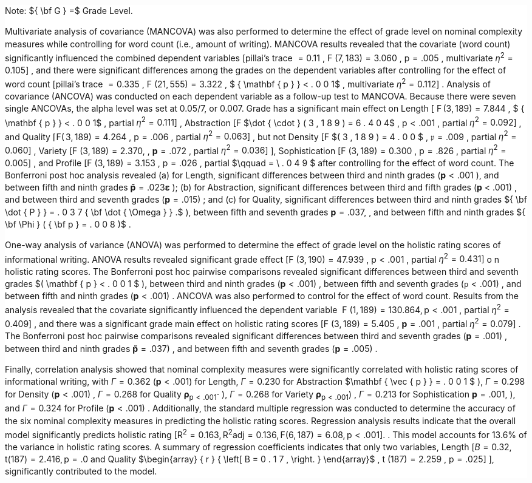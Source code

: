 Note: ${ \bf G } =$ Grade Level.

Multivariate analysis of covariance (MANCOVA) was also performed to determine the effect of grade level on nominal complexity measures while controlling for word count (i.e., amount of writing). MANCOVA results revealed that the covariate (word count) significantly influenced the combined dependent variables [pillai’s trace $= 0 . 1 1$ , F $( 7 , 1 8 3 ) = 3 . 0 6 0$ , $\mathsf { p } = . 0 0 5$ , multivariate $\eta ^ { 2 } = 0 . 1 0 5 ]$ , and there were significant differences among the grades on the dependent variables after controlling for the effect of word count [pillai’s trace $= 0 . 3 3 5$ , F $( 2 1 , 5 5 5 ) = 3 . 3 2 2$ , $ { \mathbf { p } } < . 0 0 1$ , multivariate $\eta ^ { 2 } = 0 . 1 1 2 ]$ . Analysis of covariance (ANCOVA) was conducted on each dependent variable as a follow-up test to MANCOVA. Because there were seven single ANCOVAs, the alpha level was set at $0 . 0 5 / 7 ,$ or 0.007. Grade has a significant main effect on Length [ $\operatorname { F } \left( 3 , 1 8 9 \right) = 7 . 8 4 4$ , $ { \mathbf { p } } < . 0 0 1$ , partial $\eta ^ { 2 } = 0 . 1 1 1 ]$ , Abstraction [F $\dot { \cdot } ( 3 , 1 8 9 ) = 6 . 4 0 4$ , $\mathsf { p } < . 0 0 1$ , partial $\eta ^ { 2 } = 0 . 0 9 2 ]$ , and Quality $\operatorname { \lceil F ( } 3 , 1 8 9 ) = 4 . 2 6 4$ , ${ \mathsf { p } } = . 0 0 6$ , partial $\eta ^ { 2 } = 0 . 0 6 3 ]$ , but not Density [F $( 3 , 1 8 9 ) = 4 . 0 0 $ , $\mathfrak { p } = . 0 0 9$ , partial $\eta ^ { 2 } = 0 . 0 6 0 ]$ , Variety [F $( 3 , 1 8 9 ) = 2 . 3 7 0 ,$ , $\mathbf { p } = . 0 7 2$ , partial $\eta ^ { 2 } = 0 . 0 3 6 ]$ ], Sophistication [F $( 3 , 1 8 9 ) = 0 . 3 0 0$ , ${ \mathsf p } = . 8 2 6$ , partial $\eta ^ { 2 } = 0 . 0 0 5 ]$ , and Profile [F $( 3 , 1 8 9 ) = 3 . 1 5 3$ , ${ \mathsf p } = . 0 2 6$ , partial $\qquad = \ . 0 4 9 $ after controlling for the effect of word count. The Bonferroni post hoc analysis revealed (a) for Length, significant differences between third and ninth grades $\left( \mathbf { p } < . 0 0 1 \right.$ ), and between fifth and ninth grades $\mathbf { \tilde { p } } = . 0 2 3 \mathbf { \varepsilon }$ ); (b) for Abstraction, significant differences between third and fifth grades $\left( \mathbf { p } \ < \ . 0 0 1 \right)$ , and between third and seventh grades $\left( \mathbf { p } = . 0 1 5 \right)$ ; and (c) for Quality, significant differences between third and ninth grades ${ \bf \dot { P } } = . 0 3 7 { \bf \dot { \Omega } } .$ ), between fifth and seventh grades $\mathbf { p } = . 0 3 7 ,$ , and between fifth and ninth grades ${ \bf \Phi } ( { \bf p } = . 0 0 8 )$ .

One-way analysis of variance (ANOVA) was performed to determine the effect of grade level on the holistic rating scores of informational writing. ANOVA results revealed significant grade effect [F $( 3 , 1 9 0 ) = 4 7 . 9 3 9$ , $\mathsf { p } < . 0 0 1$ , partial $\eta ^ { 2 } = 0 . 4 3 1 ]$ o n holistic rating scores. The Bonferroni post hoc pairwise comparisons revealed significant differences between third and seventh grades $( \mathbf { p } < . 0 0 1 $ ), between third and ninth grades $\left( \mathbf { p } < . 0 0 1 \right)$ , between fifth and seventh grades $\left( \mathtt { p } < . 0 0 1 \right)$ , and between fifth and ninth grades $\left( \mathbf { p } < . 0 0 1 \right)$ . ANCOVA was also performed to control for the effect of word count. Results from the analysis revealed that the covariate significantly influenced the dependent variable $\mathrm { ~ F ~ } ( 1 , 1 8 9 ) = 1 3 0 . 8 6 4 , \mathrm { p } < . 0 0 1$ , partial $\eta ^ { 2 } = 0 . 4 0 9 ]$ , and there was a significant grade main effect on holistic rating scores [F $( 3 , 1 8 9 ) = 5 . 4 0 5$ , $\mathbf { p } = . 0 0 1$ , partial $\eta ^ { 2 } = 0 . 0 7 9 ]$ . The Bonferroni post hoc pairwise comparisons revealed significant differences between third and seventh grades $\left( \mathbf { p } = . 0 0 1 \right)$ , between third and ninth grades $\mathbf { \tilde { p } } = . 0 3 7 )$ , and between fifth and seventh grades $( \mathbf { p } = . 0 0 5 )$ .

Finally, correlation analysis showed that nominal complexity measures were significantly correlated with holistic rating scores of informational writing, with $\Gamma = 0 . 3 6 2$ $\left( \mathbf { p } < . 0 0 1 \right)$ for Length, ${ \Gamma } = 0 . 2 3 0$ for Abstraction $\mathbf { \vec { p } } = . 0 0 1 $ ), ${ \Gamma } = 0 . 2 9 8$ for Density $\left( \mathbf { p } < . 0 0 1 \right)$ , $\Gamma = 0 . 2 6 8$ for Quality $\mathbf { \rho } _ { \mathrm { { p } } < . 0 0 1 } \cdot$ ), ${ \Gamma } = 0 . 2 6 8$ for Variety $\mathbf { \rho } _ { \mathrm { { p } } < . 0 0 1 } )$ , $\Gamma = 0 . 2 1 3$ for Sophistication $\mathbf { p } = . 0 0 1 ,$ ), and $\Gamma = 0 . 3 2 4$ for Profile $\left( \mathbf { p } < . 0 0 1 \right)$ . Additionally, the standard multiple regression was conducted to determine the accuracy of the six nominal complexity measures in predicting the holistic rating scores. Regression analysis results indicate that the overall model significantly predicts holistic rating $[ \mathsf { R } ^ { 2 } = 0 . 1 6 3 , \mathsf { R } ^ { 2 } \mathsf { a d j } = 0 . 1 3 6 , \mathsf { F } ( 6 , 1 8 7 ) = 6 . 0 8 , \mathsf { p } < . 0 0 1 ] .$ . This model accounts for $1 3 . 6 \%$ of the variance in holistic rating scores. A summary of regression coefficients indicates that only two variables, Length $[ B = 0 . 3 2 , \mathrm { t } \left( 1 8 7 \right) = 2 . 4 1 6 , \mathrm { p } = . 0$ and Quality $\begin{array} { r } { \left[ B = 0 . 1 7 , \right. } \end{array}$ , t $( 1 8 7 ) = 2 . 2 5 9$ , $\mathsf { p } = . 0 2 5 \mathrm { ] }$ ], significantly contributed to the model.

